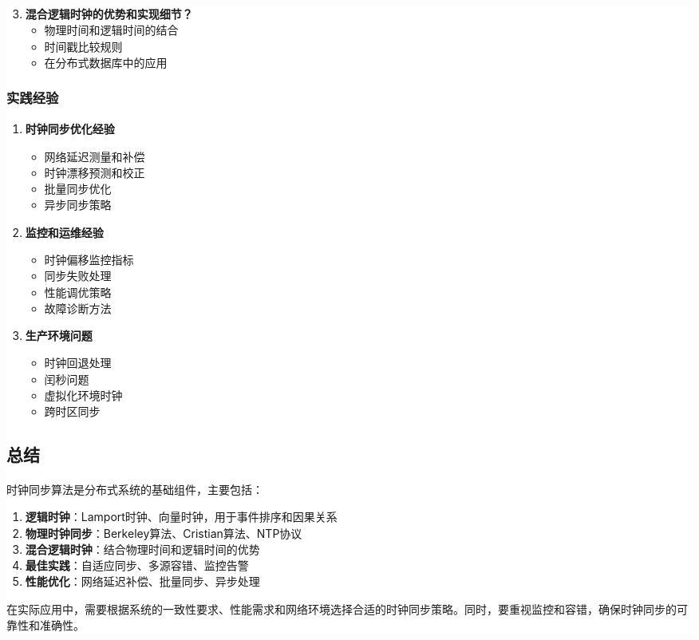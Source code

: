3. **混合逻辑时钟的优势和实现细节？**
   - 物理时间和逻辑时间的结合
   - 时间戳比较规则
   - 在分布式数据库中的应用

### 实践经验

1. **时钟同步优化经验**
   - 网络延迟测量和补偿
   - 时钟漂移预测和校正
   - 批量同步优化
   - 异步同步策略

2. **监控和运维经验**
   - 时钟偏移监控指标
   - 同步失败处理
   - 性能调优策略
   - 故障诊断方法

3. **生产环境问题**
   - 时钟回退处理
   - 闰秒问题
   - 虚拟化环境时钟
   - 跨时区同步

## 总结

时钟同步算法是分布式系统的基础组件，主要包括：

1. **逻辑时钟**：Lamport时钟、向量时钟，用于事件排序和因果关系
2. **物理时钟同步**：Berkeley算法、Cristian算法、NTP协议
3. **混合逻辑时钟**：结合物理时间和逻辑时间的优势
4. **最佳实践**：自适应同步、多源容错、监控告警
5. **性能优化**：网络延迟补偿、批量同步、异步处理

在实际应用中，需要根据系统的一致性要求、性能需求和网络环境选择合适的时钟同步策略。同时，要重视监控和容错，确保时钟同步的可靠性和准确性。
```